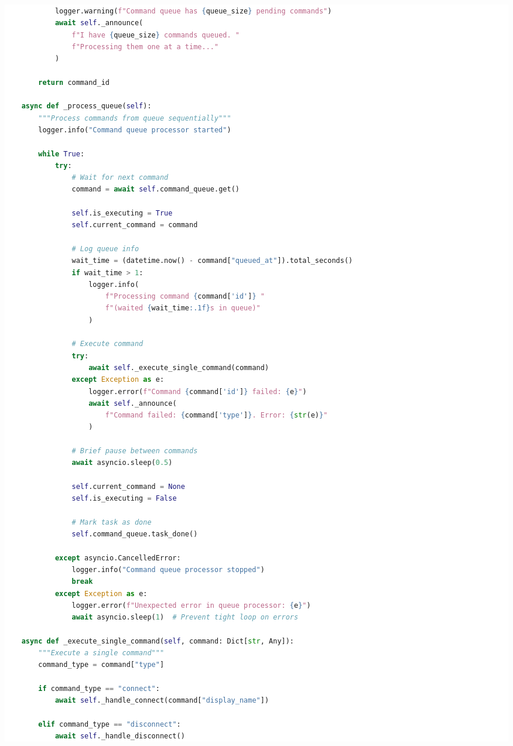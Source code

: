 ```python
            logger.warning(f"Command queue has {queue_size} pending commands")
            await self._announce(
                f"I have {queue_size} commands queued. "
                f"Processing them one at a time..."
            )

        return command_id

    async def _process_queue(self):
        """Process commands from queue sequentially"""
        logger.info("Command queue processor started")

        while True:
            try:
                # Wait for next command
                command = await self.command_queue.get()

                self.is_executing = True
                self.current_command = command

                # Log queue info
                wait_time = (datetime.now() - command["queued_at"]).total_seconds()
                if wait_time > 1:
                    logger.info(
                        f"Processing command {command['id']} "
                        f"(waited {wait_time:.1f}s in queue)"
                    )

                # Execute command
                try:
                    await self._execute_single_command(command)
                except Exception as e:
                    logger.error(f"Command {command['id']} failed: {e}")
                    await self._announce(
                        f"Command failed: {command['type']}. Error: {str(e)}"
                    )

                # Brief pause between commands
                await asyncio.sleep(0.5)

                self.current_command = None
                self.is_executing = False

                # Mark task as done
                self.command_queue.task_done()

            except asyncio.CancelledError:
                logger.info("Command queue processor stopped")
                break
            except Exception as e:
                logger.error(f"Unexpected error in queue processor: {e}")
                await asyncio.sleep(1)  # Prevent tight loop on errors

    async def _execute_single_command(self, command: Dict[str, Any]):
        """Execute a single command"""
        command_type = command["type"]

        if command_type == "connect":
            await self._handle_connect(command["display_name"])

        elif command_type == "disconnect":
            await self._handle_disconnect()

```